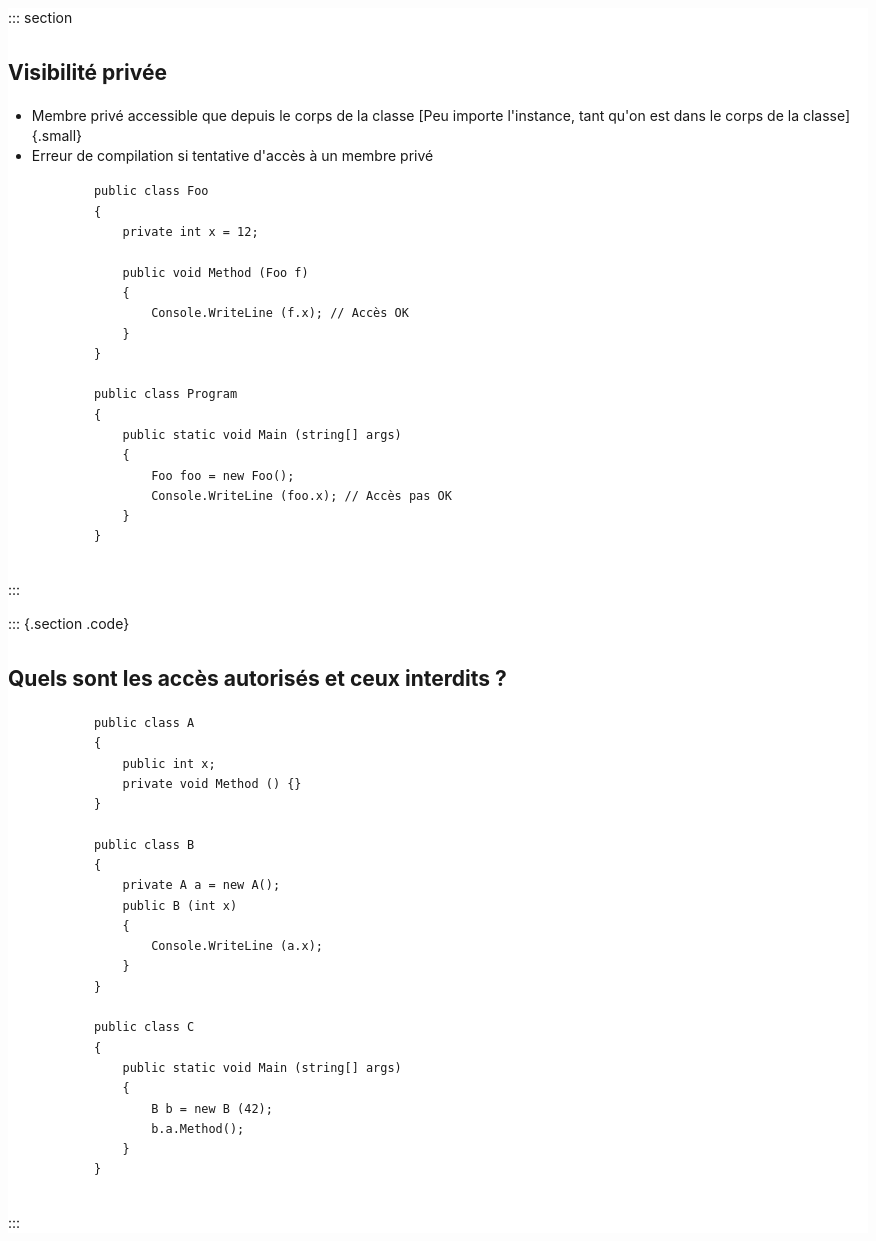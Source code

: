 ::: section
## Visibilité privée

-   Membre privé accessible que depuis le corps de la classe [Peu
    importe l'instance, tant qu'on est dans le corps de la
    classe]{.small}
-   Erreur de compilation si tentative d'accès à un membre privé

``` lang-csharp
            public class Foo
            {
                private int x = 12;

                public void Method (Foo f)
                {
                    Console.WriteLine (f.x); // Accès OK
                }
            }

            public class Program
            {
                public static void Main (string[] args)
                {
                    Foo foo = new Foo();
                    Console.WriteLine (foo.x); // Accès pas OK
                }
            } 
        
```
:::

::: {.section .code}
## Quels sont les accès autorisés et ceux interdits ?

``` lang-csharp
            public class A
            {
                public int x;
                private void Method () {}
            }

            public class B
            {
                private A a = new A();
                public B (int x)
                {
                    Console.WriteLine (a.x);
                }
            }

            public class C
            {
                public static void Main (string[] args)
                {
                    B b = new B (42);
                    b.a.Method();
                }
            }
        
```
:::
